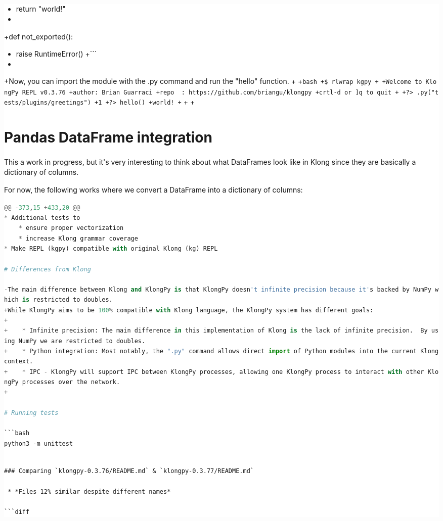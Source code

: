 +    return "world!"
+
+def not_exported():
+    raise RuntimeError()
+```
+
+Now, you can import the module with the .py command and run the "hello" function.
+
+```bash
+$ rlwrap kgpy
+
+Welcome to KlongPy REPL v0.3.76
+author: Brian Guarraci
+repo  : https://github.com/briangu/klongpy
+crtl-d or ]q to quit
+
+?> .py("tests/plugins/greetings")
+1
+?> hello()
+world!
+```
+
+
 # Pandas DataFrame integration
 
 This a work in progress, but it's very interesting to think about what DataFrames look like in Klong since they are basically a dictionary of columns.
 
 For now, the following works where we convert a DataFrame into a dictionary of columns:
 
 ```Python
@@ -373,15 +433,20 @@
 * Additional tests to
     * ensure proper vectorization
     * increase Klong grammar coverage
 * Make REPL (kgpy) compatible with original Klong (kg) REPL
 
 # Differences from Klong
 
-The main difference between Klong and KlongPy is that KlongPy doesn't infinite precision because it's backed by NumPy which is restricted to doubles.
+While KlongPy aims to be 100% compatible with Klong language, the KlongPy system has different goals:
+
+    * Infinite precision: The main difference in this implementation of Klong is the lack of infinite precision.  By using NumPy we are restricted to doubles.
+    * Python integration: Most notably, the ".py" command allows direct import of Python modules into the current Klong context.
+    * IPC - KlongPy will support IPC between KlongPy processes, allowing one KlongPy process to interact with other KlongPy processes over the network.
+
 
 # Running tests
 
 ```bash
 python3 -m unittest
 ```
```

### Comparing `klongpy-0.3.76/README.md` & `klongpy-0.3.77/README.md`

 * *Files 12% similar despite different names*

```diff
```
